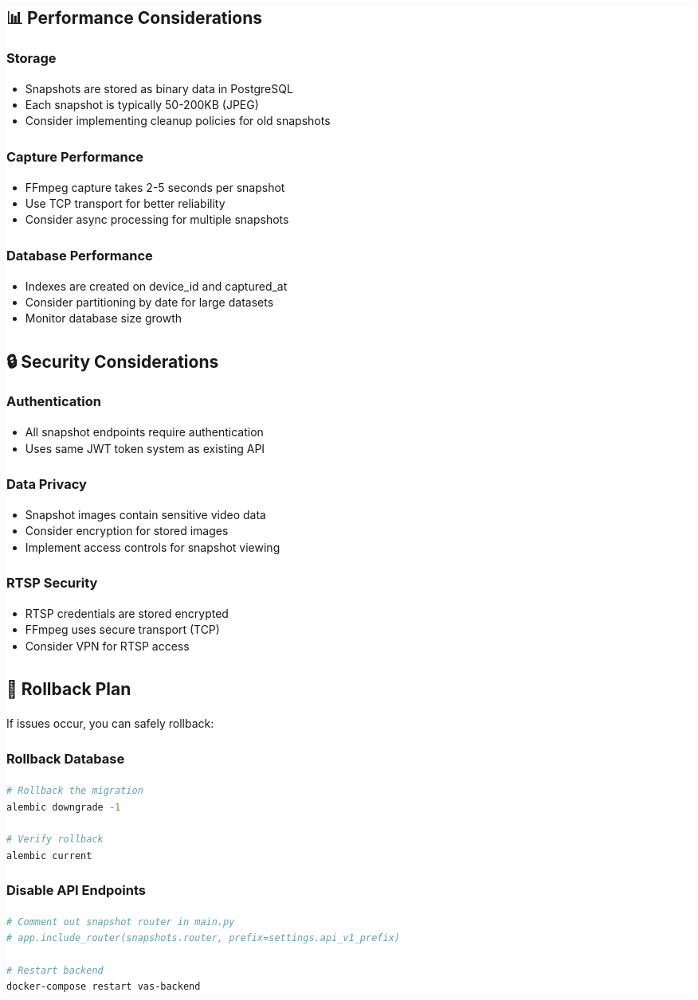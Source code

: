 ## 📊 **Performance Considerations**

### **Storage**
- Snapshots are stored as binary data in PostgreSQL
- Each snapshot is typically 50-200KB (JPEG)
- Consider implementing cleanup policies for old snapshots

### **Capture Performance**
- FFmpeg capture takes 2-5 seconds per snapshot
- Use TCP transport for better reliability
- Consider async processing for multiple snapshots

### **Database Performance**
- Indexes are created on device_id and captured_at
- Consider partitioning by date for large datasets
- Monitor database size growth

## 🔒 **Security Considerations**

### **Authentication**
- All snapshot endpoints require authentication
- Uses same JWT token system as existing API

### **Data Privacy**
- Snapshot images contain sensitive video data
- Consider encryption for stored images
- Implement access controls for snapshot viewing

### **RTSP Security**
- RTSP credentials are stored encrypted
- FFmpeg uses secure transport (TCP)
- Consider VPN for RTSP access

## 🚨 **Rollback Plan**

If issues occur, you can safely rollback:

### **Rollback Database**
```bash
# Rollback the migration
alembic downgrade -1

# Verify rollback
alembic current
```

### **Disable API Endpoints**
```bash
# Comment out snapshot router in main.py
# app.include_router(snapshots.router, prefix=settings.api_v1_prefix)

# Restart backend
docker-compose restart vas-backend
```
